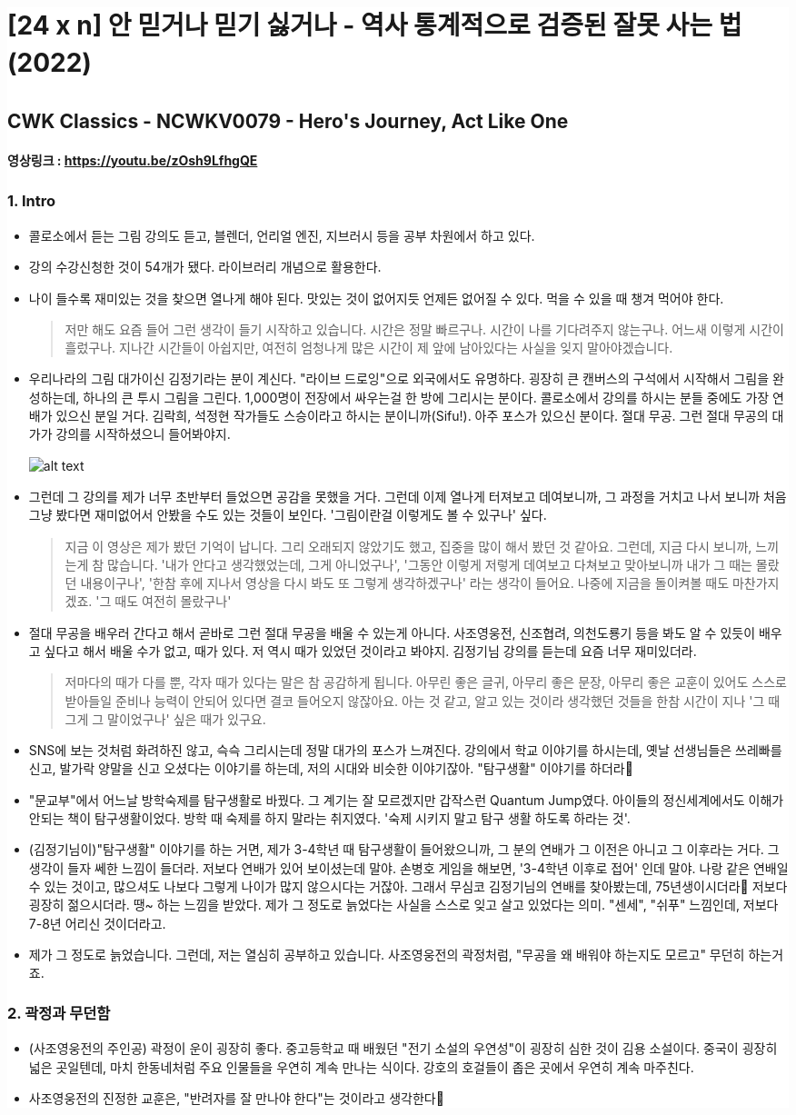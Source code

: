 # [24 x n] 안 믿거나 믿기 싫거나 - 역사 통계적으로 검증된 잘못 사는 법 (2022)

## CWK Classics - NCWKV0079 - Hero's Journey, Act Like One

**영상링크 : https://youtu.be/zOsh9LfhgQE**

### 1. Intro

- 콜로소에서 듣는 그림 강의도 듣고, 블렌더, 언리얼 엔진, 지브러시 등을 공부 차원에서 하고 있다.

- 강의 수강신청한 것이 54개가 됐다. 라이브러리 개념으로 활용한다.

- 나이 들수록 재미있는 것을 찾으면 열나게 해야 된다. 맛있는 것이 없어지듯 언제든 없어질 수 있다. 먹을 수 있을 때 챙겨 먹어야 한다.

    > 저만 해도 요즘 들어 그런 생각이 들기 시작하고 있습니다. 시간은 정말 빠르구나. 시간이 나를 기다려주지 않는구나. 어느새 이렇게 시간이 흘렀구나. 지나간 시간들이 아쉽지만, 여전히 엄청나게 많은 시간이 제 앞에 남아있다는 사실을 잊지 말아야겠습니다.

- 우리나라의 그림 대가이신 김정기라는 분이 계신다. "라이브 드로잉"으로 외국에서도 유명하다. 굉장히 큰 캔버스의 구석에서 시작해서 그림을 완성하는데, 하나의 큰 투시 그림을 그린다. 1,000명이 전장에서 싸우는걸 한 방에 그리시는 분이다. 콜로소에서 강의를 하시는 분들 중에도 가장 연배가 있으신 분일 거다. 김락희, 석정현 작가들도 스승이라고 하시는 분이니까(Sifu!). 아주 포스가 있으신 분이다. 절대 무공. 그런 절대 무공의 대가가 강의를 시작하셨으니 들어봐야지.

    ![alt text](Images/image-1.png)

- 그런데 그 강의를 제가 너무 초반부터 들었으면 공감을 못했을 거다. 그런데 이제 열나게 터져보고 데여보니까, 그 과정을 거치고 나서 보니까 처음 그냥 봤다면 재미없어서 안봤을 수도 있는 것들이 보인다. '그림이란걸 이렇게도 볼 수 있구나' 싶다. 

    > 지금 이 영상은 제가 봤던 기억이 납니다. 그리 오래되지 않았기도 했고, 집중을 많이 해서 봤던 것 같아요. 그런데, 지금 다시 보니까, 느끼는게 참 많습니다. '내가 안다고 생각했었는데, 그게 아니었구나', '그동안 이렇게 저렇게 데여보고 다쳐보고 맞아보니까 내가 그 때는 몰랐던 내용이구나', '한참 후에 지나서 영상을 다시 봐도 또 그렇게 생각하겠구나' 라는 생각이 들어요. 나중에 지금을 돌이켜볼 때도 마찬가지겠죠. '그 때도 여전히 몰랐구나'

- 절대 무공을 배우러 간다고 해서 곧바로 그런 절대 무공을 배울 수 있는게 아니다. 사조영웅전, 신조협려, 의천도룡기 등을 봐도 알 수 있듯이 배우고 싶다고 해서 배울 수가 없고, 때가 있다. 저 역시 때가 있었던 것이라고 봐야지. 김정기님 강의를 듣는데 요즘 너무 재미있더라. 

    > 저마다의 때가 다를 뿐, 각자 때가 있다는 말은 참 공감하게 됩니다. 아무린 좋은 글귀, 아무리 좋은 문장, 아무리 좋은 교훈이 있어도 스스로 받아들일 준비나 능력이 안되어 있다면 결코 들어오지 않잖아요. 아는 것 같고, 알고 있는 것이라 생각했던 것들을 한참 시간이 지나 '그 때 그게 그 말이었구나' 싶은 때가 있구요.

- SNS에 보는 것처럼 화려하진 않고, 슥슥 그리시는데 정말 대가의 포스가 느껴진다. 강의에서 학교 이야기를 하시는데, 옛날 선생님들은 쓰레빠를 신고, 발가락 양말을 신고 오셨다는 이야기를 하는데, 저의 시대와 비슷한 이야기잖아. "탐구생활" 이야기를 하더라🤣 

- "문교부"에서 어느날 방학숙제를 탐구생활로 바꿨다. 그 계기는 잘 모르겠지만 갑작스런 Quantum Jump였다. 아이들의 정신세계에서도 이해가 안되는 책이 탐구생활이었다. 방학 때 숙제를 하지 말라는 취지였다. '숙제 시키지 말고 탐구 생활 하도록 하라는 것'. 

- (김정기님이)"탐구생활" 이야기를 하는 거면, 제가 3-4학년 때 탐구생활이 들어왔으니까, 그 분의 연배가 그 이전은 아니고 그 이후라는 거다. 그 생각이 들자 쎄한 느낌이 들더라. 저보다 연배가 있어 보이셨는데 말야. 손병호 게임을 해보면, '3-4학년 이후로 접어' 인데 말야. 나랑 같은 연배일 수 있는 것이고, 많으셔도 나보다 그렇게 나이가 많지 않으시다는 거잖아. 그래서 무심코 김정기님의 연배를 찾아봤는데, 75년생이시더라🤣 저보다 굉장히 젊으시더라. 땡~ 하는 느낌을 받았다. 제가 그 정도로 늙었다는 사실을 스스로 잊고 살고 있었다는 의미. "센세", "쉬푸" 느낌인데, 저보다 7-8년 어리신 것이더라고. 

- 제가 그 정도로 늙었습니다. 그런데, 저는 열심히 공부하고 있습니다. 사조영웅전의 곽정처럼, "무공을 왜 배워야 하는지도 모르고" 무던히 하는거죠.

### 2. 곽정과 무던함

- (사조영웅전의 주인공) 곽정이 운이 굉장히 좋다. 중고등학교 때 배웠던 "전기 소설의 우연성"이 굉장히 심한 것이 김용 소설이다. 중국이 굉장히 넓은 곳일텐데, 마치 한동네처럼 주요 인물들을 우연히 계속 만나는 식이다. 강호의 호걸들이 좁은 곳에서 우연히 계속 마주친다. 

- 사조영웅전의 진정한 교훈은, "반려자를 잘 만나야 한다"는 것이라고 생각한다🤣
